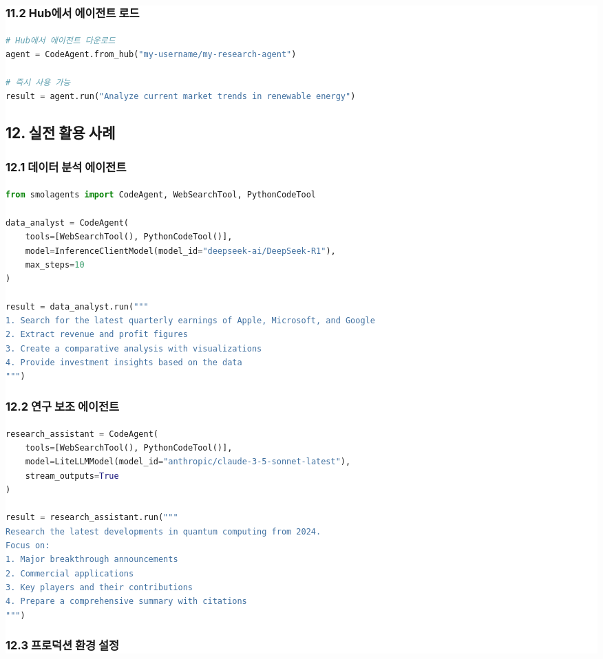 ### 11.2 Hub에서 에이전트 로드

```python
# Hub에서 에이전트 다운로드
agent = CodeAgent.from_hub("my-username/my-research-agent")

# 즉시 사용 가능
result = agent.run("Analyze current market trends in renewable energy")
```

## 12. 실전 활용 사례

### 12.1 데이터 분석 에이전트

```python
from smolagents import CodeAgent, WebSearchTool, PythonCodeTool

data_analyst = CodeAgent(
    tools=[WebSearchTool(), PythonCodeTool()],
    model=InferenceClientModel(model_id="deepseek-ai/DeepSeek-R1"),
    max_steps=10
)

result = data_analyst.run("""
1. Search for the latest quarterly earnings of Apple, Microsoft, and Google
2. Extract revenue and profit figures
3. Create a comparative analysis with visualizations
4. Provide investment insights based on the data
""")
```

### 12.2 연구 보조 에이전트

```python
research_assistant = CodeAgent(
    tools=[WebSearchTool(), PythonCodeTool()],
    model=LiteLLMModel(model_id="anthropic/claude-3-5-sonnet-latest"),
    stream_outputs=True
)

result = research_assistant.run("""
Research the latest developments in quantum computing from 2024.
Focus on:
1. Major breakthrough announcements
2. Commercial applications
3. Key players and their contributions
4. Prepare a comprehensive summary with citations
""")
```

### 12.3 프로덕션 환경 설정
